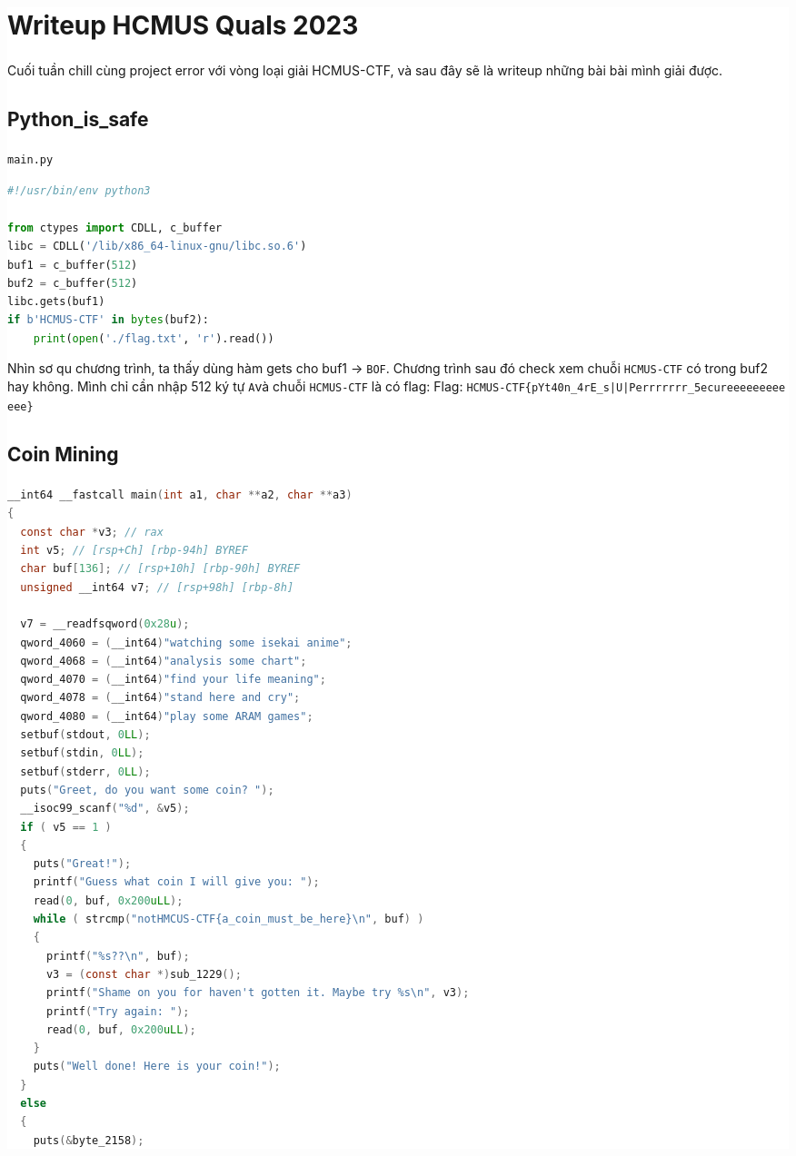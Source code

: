 # Writeup HCMUS Quals 2023

Cuối tuần chill cùng project error với vòng loại giải HCMUS-CTF, và sau đây sẽ là writeup những bài bài mình giải được.
## Python_is_safe
`main.py`
```py
#!/usr/bin/env python3

from ctypes import CDLL, c_buffer
libc = CDLL('/lib/x86_64-linux-gnu/libc.so.6')
buf1 = c_buffer(512)
buf2 = c_buffer(512)
libc.gets(buf1)
if b'HCMUS-CTF' in bytes(buf2):
    print(open('./flag.txt', 'r').read())
```
Nhìn sơ qu chương trình, ta thấy dùng hàm gets cho buf1 -> `BOF`. Chương trình sau đó check xem chuỗi `HCMUS-CTF` có trong buf2 hay không. Mình chỉ cần nhập 512 ký tự `A`và chuỗi `HCMUS-CTF` là có flag:
Flag: `HCMUS-CTF{pYt40n_4rE_s|U|Perrrrrrr_5ecureeeeeeeeeeee}`


## Coin Mining

```c
__int64 __fastcall main(int a1, char **a2, char **a3)
{
  const char *v3; // rax
  int v5; // [rsp+Ch] [rbp-94h] BYREF
  char buf[136]; // [rsp+10h] [rbp-90h] BYREF
  unsigned __int64 v7; // [rsp+98h] [rbp-8h]

  v7 = __readfsqword(0x28u);
  qword_4060 = (__int64)"watching some isekai anime";
  qword_4068 = (__int64)"analysis some chart";
  qword_4070 = (__int64)"find your life meaning";
  qword_4078 = (__int64)"stand here and cry";
  qword_4080 = (__int64)"play some ARAM games";
  setbuf(stdout, 0LL);
  setbuf(stdin, 0LL);
  setbuf(stderr, 0LL);
  puts("Greet, do you want some coin? ");
  __isoc99_scanf("%d", &v5);
  if ( v5 == 1 )
  {
    puts("Great!");
    printf("Guess what coin I will give you: ");
    read(0, buf, 0x200uLL);
    while ( strcmp("notHMCUS-CTF{a_coin_must_be_here}\n", buf) )
    {
      printf("%s??\n", buf);
      v3 = (const char *)sub_1229();
      printf("Shame on you for haven't gotten it. Maybe try %s\n", v3);
      printf("Try again: ");
      read(0, buf, 0x200uLL);
    }
    puts("Well done! Here is your coin!");
  }
  else
  {
    puts(&byte_2158);
```